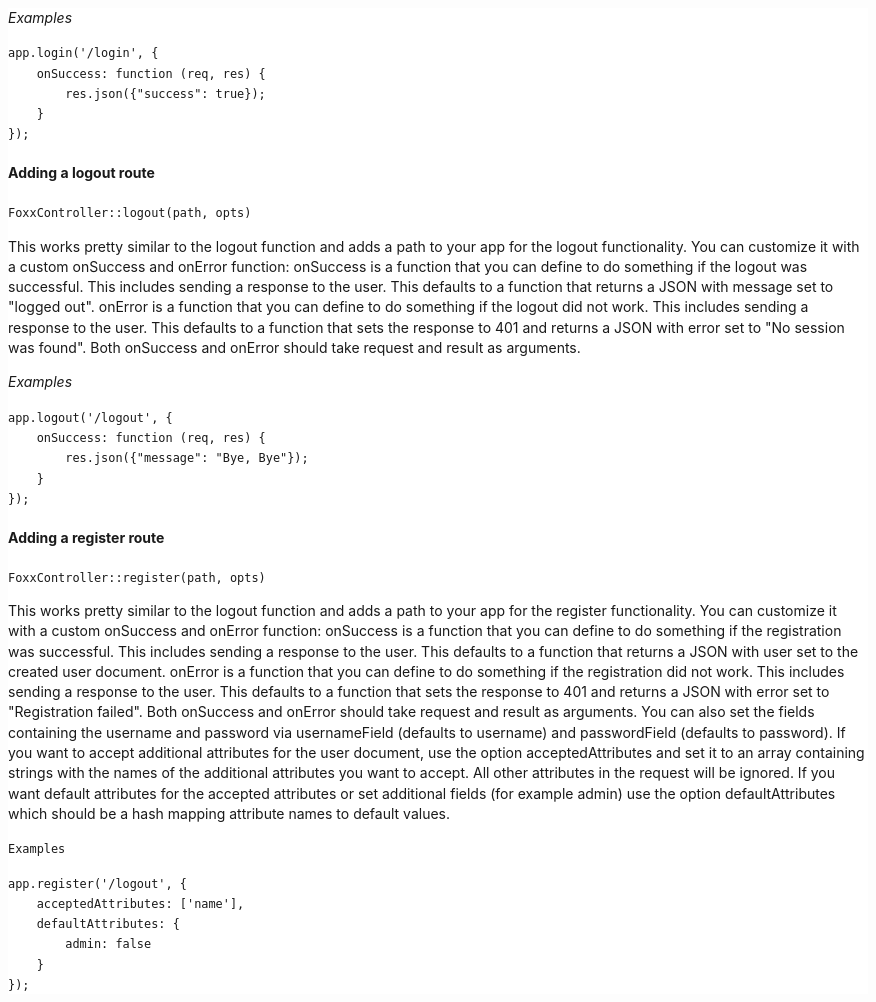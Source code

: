 *Examples*

	app.login('/login', {
		onSuccess: function (req, res) {
			res.json({"success": true});
		}
	});

<a name="adding_a_logout_route"></a>
#### Adding a logout route

`FoxxController::logout(path, opts)`

This works pretty similar to the logout function and adds a path to your app for the logout functionality. You can customize it with a custom onSuccess and onError function: onSuccess is a function that you can define to do something if the logout was successful. This includes sending a response to the user. This defaults to a function that returns a JSON with message set to "logged out". onError is a function that you can define to do something if the logout did not work. This includes sending a response to the user. This defaults to a function that sets the response to 401 and returns a JSON with error set to "No session was found". Both onSuccess and onError should take request and result as arguments.

*Examples*

	app.logout('/logout', {
		onSuccess: function (req, res) {
			res.json({"message": "Bye, Bye"});
		}
	});

<a name="adding_a_register_route"></a>
#### Adding a register route

`FoxxController::register(path, opts)`

This works pretty similar to the logout function and adds a path to your app for the register functionality. You can customize it with a custom onSuccess and onError function: onSuccess is a function that you can define to do something if the registration was successful. This includes sending a response to the user. This defaults to a function that returns a JSON with user set to the created user document. onError is a function that you can define to do something if the registration did not work. This includes sending a response to the user. This defaults to a function that sets the response to 401 and returns a JSON with error set to "Registration failed". Both onSuccess and onError should take request and result as arguments. You can also set the fields containing the username and password via usernameField (defaults to username) and passwordField (defaults to password). If you want to accept additional attributes for the user document, use the option acceptedAttributes and set it to an array containing strings with the names of the additional attributes you want to accept. All other attributes in the request will be ignored. If you want default attributes for the accepted attributes or set additional fields (for example admin) use the option defaultAttributes which should be a hash mapping attribute names to default values.

`Examples`

	app.register('/logout', {
		acceptedAttributes: ['name'],
		defaultAttributes: {
			admin: false
		}
	});
